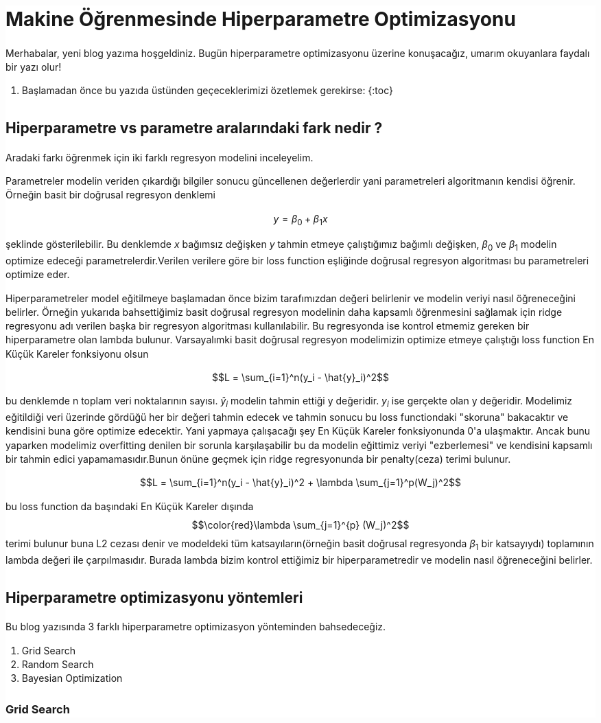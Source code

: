 # Makine Öğrenmesinde Hiperparametre Optimizasyonu

Merhabalar, yeni blog yazıma hoşgeldiniz. Bugün hiperparametre optimizasyonu üzerine konuşacağız, umarım okuyanlara faydalı bir yazı olur!

1. Başlamadan önce bu yazıda üstünden geçeceklerimizi özetlemek gerekirse:
{:toc}

## Hiperparametre vs parametre aralarındaki fark nedir ?

Aradaki farkı öğrenmek için iki farklı regresyon modelini inceleyelim.

Parametreler modelin veriden çıkardığı bilgiler sonucu güncellenen değerlerdir yani parametreleri algoritmanın kendisi öğrenir. Örneğin basit bir doğrusal regresyon denklemi 

$$y = \beta_0 + \beta_1x$$

şeklinde gösterilebilir. Bu denklemde $x$ bağımsız değişken $y$ tahmin etmeye çalıştığımız bağımlı değişken, $\beta_0$ ve $\beta_1$ modelin optimize edeceği parametrelerdir.Verilen verilere göre bir loss function eşliğinde doğrusal regresyon algoritması bu parametreleri optimize eder.

Hiperparametreler model eğitilmeye başlamadan önce bizim tarafımızdan değeri belirlenir ve modelin veriyi nasıl öğreneceğini belirler. Örneğin yukarıda bahsettiğimiz basit doğrusal regresyon modelinin daha kapsamlı öğrenmesini sağlamak için ridge regresyonu adı verilen başka bir regresyon algoritması kullanılabilir. Bu regresyonda ise kontrol etmemiz gereken bir hiperparametre olan lambda bulunur. Varsayalımki basit doğrusal regresyon modelimizin optimize etmeye çalıştığı loss function En Küçük Kareler fonksiyonu olsun 

$$L = \sum_{i=1}^n(y_i - \hat{y}_i)^2$$ 

bu denklemde n toplam veri noktalarının sayısı. $\hat{y}_i$ modelin tahmin ettiği y değeridir. $y_i$ ise gerçekte olan y değeridir. Modelimiz eğitildiği veri üzerinde gördüğü her bir değeri tahmin edecek ve tahmin sonucu bu loss functiondaki "skoruna" bakacaktır ve kendisini buna göre optimize edecektir. Yani yapmaya çalışacağı şey En Küçük Kareler fonksiyonunda 0'a ulaşmaktır. Ancak bunu yaparken modelimiz overfitting denilen bir sorunla karşılaşabilir bu da modelin eğittimiz veriyi "ezberlemesi" ve kendisini kapsamlı bir tahmin edici yapamamasıdır.Bunun önüne geçmek için ridge regresyonunda bir penalty(ceza) terimi bulunur.

$$L = \sum_{i=1}^n(y_i - \hat{y}_i)^2 + \lambda \sum_{j=1}^p(W_j)^2$$

bu loss function da başındaki En Küçük Kareler dışında $$\color{red}\lambda \sum_{j=1}^{p} (W_j)^2$$ terimi bulunur buna L2 cezası denir ve modeldeki tüm katsayıların(örneğin basit doğrusal regresyonda $\beta_1$ bir katsayıydı) toplamının lambda değeri ile çarpılmasıdır. Burada lambda bizim kontrol ettiğimiz bir hiperparametredir ve modelin nasıl öğreneceğini belirler.

## Hiperparametre optimizasyonu yöntemleri

Bu blog yazısında 3 farklı hiperparametre optimizasyon yönteminden bahsedeceğiz.

1. Grid Search
2. Random Search
3. Bayesian Optimization
   
### Grid Search
